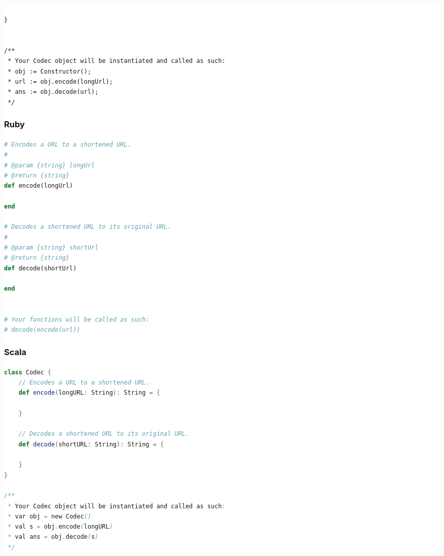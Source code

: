 ```golang
    
}


/**
 * Your Codec object will be instantiated and called as such:
 * obj := Constructor();
 * url := obj.encode(longUrl);
 * ans := obj.decode(url);
 */
```

### Ruby

```ruby
# Encodes a URL to a shortened URL.
#
# @param {string} longUrl
# @return {string}
def encode(longUrl)
    
end

# Decodes a shortened URL to its original URL.
#
# @param {string} shortUrl
# @return {string}
def decode(shortUrl)
    
end


# Your functions will be called as such:
# decode(encode(url))
```

### Scala

```scala
class Codec {
    // Encodes a URL to a shortened URL.
    def encode(longURL: String): String = {
        
    }
    
    // Decodes a shortened URL to its original URL.
    def decode(shortURL: String): String = {
        
    }
}

/**
 * Your Codec object will be instantiated and called as such:
 * var obj = new Codec()
 * val s = obj.encode(longURL)
 * val ans = obj.decode(s)
 */
```
